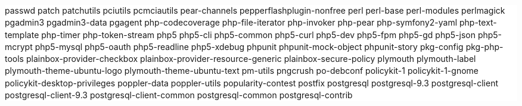 passwd
patch
patchutils
pciutils
pcmciautils
pear-channels
pepperflashplugin-nonfree
perl
perl-base
perl-modules
perlmagick
pgadmin3
pgadmin3-data
pgagent
php-codecoverage
php-file-iterator
php-invoker
php-pear
php-symfony2-yaml
php-text-template
php-timer
php-token-stream
php5
php5-cli
php5-common
php5-curl
php5-dev
php5-fpm
php5-gd
php5-json
php5-mcrypt
php5-mysql
php5-oauth
php5-readline
php5-xdebug
phpunit
phpunit-mock-object
phpunit-story
pkg-config
pkg-php-tools
plainbox-provider-checkbox
plainbox-provider-resource-generic
plainbox-secure-policy
plymouth
plymouth-label
plymouth-theme-ubuntu-logo
plymouth-theme-ubuntu-text
pm-utils
pngcrush
po-debconf
policykit-1
policykit-1-gnome
policykit-desktop-privileges
poppler-data
poppler-utils
popularity-contest
postfix
postgresql
postgresql-9.3
postgresql-client
postgresql-client-9.3
postgresql-client-common
postgresql-common
postgresql-contrib